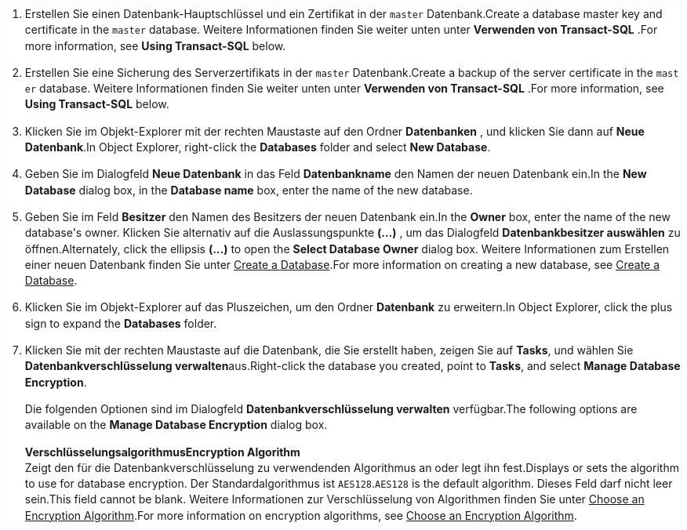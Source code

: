 1.  <span data-ttu-id="e21f4-133">Erstellen Sie einen Datenbank-Hauptschlüssel und ein Zertifikat in der `master` Datenbank.</span><span class="sxs-lookup"><span data-stu-id="e21f4-133">Create a database master key and certificate in the `master` database.</span></span> <span data-ttu-id="e21f4-134">Weitere Informationen finden Sie weiter unten unter **Verwenden von Transact-SQL** .</span><span class="sxs-lookup"><span data-stu-id="e21f4-134">For more information, see **Using Transact-SQL** below.</span></span>  
  
2.  <span data-ttu-id="e21f4-135">Erstellen Sie eine Sicherung des Serverzertifikats in der `master` Datenbank.</span><span class="sxs-lookup"><span data-stu-id="e21f4-135">Create a backup of the server certificate in the `master` database.</span></span> <span data-ttu-id="e21f4-136">Weitere Informationen finden Sie weiter unten unter **Verwenden von Transact-SQL** .</span><span class="sxs-lookup"><span data-stu-id="e21f4-136">For more information, see **Using Transact-SQL** below.</span></span>  
  
3.  <span data-ttu-id="e21f4-137">Klicken Sie im Objekt-Explorer mit der rechten Maustaste auf den Ordner **Datenbanken** , und klicken Sie dann auf **Neue Datenbank**.</span><span class="sxs-lookup"><span data-stu-id="e21f4-137">In Object Explorer, right-click the **Databases** folder and select **New Database**.</span></span>  
  
4.  <span data-ttu-id="e21f4-138">Geben Sie im Dialogfeld **Neue Datenbank** in das Feld **Datenbankname** den Namen der neuen Datenbank ein.</span><span class="sxs-lookup"><span data-stu-id="e21f4-138">In the **New Database** dialog box, in the **Database name** box, enter the name of the new database.</span></span>  
  
5.  <span data-ttu-id="e21f4-139">Geben Sie im Feld **Besitzer** den Namen des Besitzers der neuen Datenbank ein.</span><span class="sxs-lookup"><span data-stu-id="e21f4-139">In the **Owner** box, enter the name of the new database's owner.</span></span> <span data-ttu-id="e21f4-140">Klicken Sie alternativ auf die Auslassungspunkte **(…)** , um das Dialogfeld **Datenbankbesitzer auswählen** zu öffnen.</span><span class="sxs-lookup"><span data-stu-id="e21f4-140">Alternately, click the ellipsis **(...)** to open the **Select Database Owner** dialog box.</span></span> <span data-ttu-id="e21f4-141">Weitere Informationen zum Erstellen einer neuen Datenbank finden Sie unter [Create a Database](../../databases/create-a-database.md).</span><span class="sxs-lookup"><span data-stu-id="e21f4-141">For more information on creating a new database, see [Create a Database](../../databases/create-a-database.md).</span></span>  
  
6.  <span data-ttu-id="e21f4-142">Klicken Sie im Objekt-Explorer auf das Pluszeichen, um den Ordner **Datenbank** zu erweitern.</span><span class="sxs-lookup"><span data-stu-id="e21f4-142">In Object Explorer, click the plus sign to expand the **Databases** folder.</span></span>  
  
7.  <span data-ttu-id="e21f4-143">Klicken Sie mit der rechten Maustaste auf die Datenbank, die Sie erstellt haben, zeigen Sie auf **Tasks**, und wählen Sie **Datenbankverschlüsselung verwalten**aus.</span><span class="sxs-lookup"><span data-stu-id="e21f4-143">Right-click the database you created, point to **Tasks**, and select **Manage Database Encryption**.</span></span>  
  
     <span data-ttu-id="e21f4-144">Die folgenden Optionen sind im Dialogfeld **Datenbankverschlüsselung verwalten** verfügbar.</span><span class="sxs-lookup"><span data-stu-id="e21f4-144">The following options are available on the **Manage Database Encryption** dialog box.</span></span>  
  
     <span data-ttu-id="e21f4-145">**Verschlüsselungsalgorithmus**</span><span class="sxs-lookup"><span data-stu-id="e21f4-145">**Encryption Algorithm**</span></span>  
     <span data-ttu-id="e21f4-146">Zeigt den für die Datenbankverschlüsselung zu verwendenden Algorithmus an oder legt ihn fest.</span><span class="sxs-lookup"><span data-stu-id="e21f4-146">Displays or sets the algorithm to use for database encryption.</span></span> <span data-ttu-id="e21f4-147">Der Standardalgorithmus ist `AES128`.</span><span class="sxs-lookup"><span data-stu-id="e21f4-147">`AES128` is the default algorithm.</span></span> <span data-ttu-id="e21f4-148">Dieses Feld darf nicht leer sein.</span><span class="sxs-lookup"><span data-stu-id="e21f4-148">This field cannot be blank.</span></span> <span data-ttu-id="e21f4-149">Weitere Informationen zur Verschlüsselung von Algorithmen finden Sie unter [Choose an Encryption Algorithm](choose-an-encryption-algorithm.md).</span><span class="sxs-lookup"><span data-stu-id="e21f4-149">For more information on encryption algorithms, see [Choose an Encryption Algorithm](choose-an-encryption-algorithm.md).</span></span>  
  